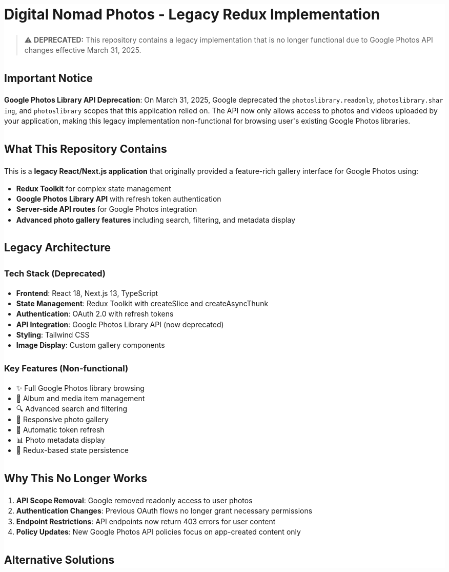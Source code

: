 # Digital Nomad Photos - Legacy Redux Implementation

> ⚠️ **DEPRECATED:** This repository contains a legacy implementation that is no longer functional due to Google Photos API changes effective March 31, 2025.

## Important Notice

**Google Photos Library API Deprecation**: On March 31, 2025, Google deprecated the `photoslibrary.readonly`, `photoslibrary.sharing`, and `photoslibrary` scopes that this application relied on. The API now only allows access to photos and videos uploaded by your application, making this legacy implementation non-functional for browsing user's existing Google Photos libraries.

## What This Repository Contains

This is a **legacy React/Next.js application** that originally provided a feature-rich gallery interface for Google Photos using:

- **Redux Toolkit** for complex state management
- **Google Photos Library API** with refresh token authentication
- **Server-side API routes** for Google Photos integration
- **Advanced photo gallery features** including search, filtering, and metadata display

## Legacy Architecture

### Tech Stack (Deprecated)
- **Frontend**: React 18, Next.js 13, TypeScript
- **State Management**: Redux Toolkit with createSlice and createAsyncThunk
- **Authentication**: OAuth 2.0 with refresh tokens
- **API Integration**: Google Photos Library API (now deprecated)
- **Styling**: Tailwind CSS
- **Image Display**: Custom gallery components

### Key Features (Non-functional)
- ✨ Full Google Photos library browsing
- 📁 Album and media item management
- 🔍 Advanced search and filtering
- 📱 Responsive photo gallery
- 🔄 Automatic token refresh
- 📊 Photo metadata display
- 💾 Redux-based state persistence

## Why This No Longer Works

1. **API Scope Removal**: Google removed readonly access to user photos
2. **Authentication Changes**: Previous OAuth flows no longer grant necessary permissions
3. **Endpoint Restrictions**: API endpoints now return 403 errors for user content
4. **Policy Updates**: New Google Photos API policies focus on app-created content only

## Alternative Solutions

